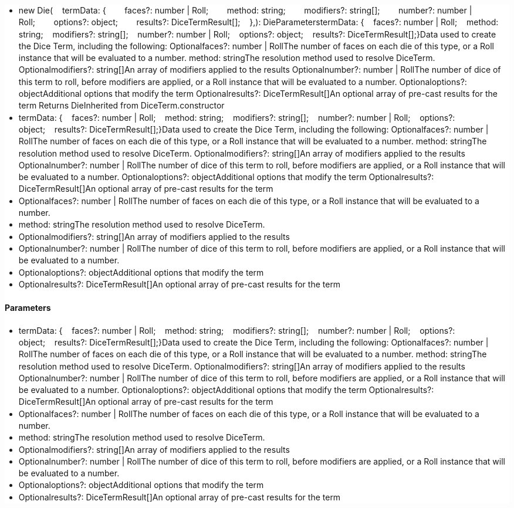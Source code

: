 - new Die(    termData: {        faces?: number | Roll;        method: string;        modifiers?: string[];        number?: number | Roll;        options?: object;        results?: DiceTermResult[];    },): DieParameterstermData: {    faces?: number | Roll;    method: string;    modifiers?: string[];    number?: number | Roll;    options?: object;    results?: DiceTermResult[];}Data used to create the Dice Term, including the following:
Optionalfaces?: number | RollThe number of faces on each die of this type, or a Roll instance that
will be evaluated to a number.
method: stringThe resolution method used to resolve DiceTerm.
Optionalmodifiers?: string[]An array of modifiers applied to the results
Optionalnumber?: number | RollThe number of dice of this term to roll, before modifiers are applied, or
a Roll instance that will be evaluated to a number.
Optionaloptions?: objectAdditional options that modify the term
Optionalresults?: DiceTermResult[]An optional array of pre-cast results for the term
Returns DieInherited from DiceTerm.constructor
- termData: {    faces?: number | Roll;    method: string;    modifiers?: string[];    number?: number | Roll;    options?: object;    results?: DiceTermResult[];}Data used to create the Dice Term, including the following:
Optionalfaces?: number | RollThe number of faces on each die of this type, or a Roll instance that
will be evaluated to a number.
method: stringThe resolution method used to resolve DiceTerm.
Optionalmodifiers?: string[]An array of modifiers applied to the results
Optionalnumber?: number | RollThe number of dice of this term to roll, before modifiers are applied, or
a Roll instance that will be evaluated to a number.
Optionaloptions?: objectAdditional options that modify the term
Optionalresults?: DiceTermResult[]An optional array of pre-cast results for the term
- Optionalfaces?: number | RollThe number of faces on each die of this type, or a Roll instance that
will be evaluated to a number.
- method: stringThe resolution method used to resolve DiceTerm.
- Optionalmodifiers?: string[]An array of modifiers applied to the results
- Optionalnumber?: number | RollThe number of dice of this term to roll, before modifiers are applied, or
a Roll instance that will be evaluated to a number.
- Optionaloptions?: objectAdditional options that modify the term
- Optionalresults?: DiceTermResult[]An optional array of pre-cast results for the term


#### Parameters

- termData: {    faces?: number | Roll;    method: string;    modifiers?: string[];    number?: number | Roll;    options?: object;    results?: DiceTermResult[];}Data used to create the Dice Term, including the following:
Optionalfaces?: number | RollThe number of faces on each die of this type, or a Roll instance that
will be evaluated to a number.
method: stringThe resolution method used to resolve DiceTerm.
Optionalmodifiers?: string[]An array of modifiers applied to the results
Optionalnumber?: number | RollThe number of dice of this term to roll, before modifiers are applied, or
a Roll instance that will be evaluated to a number.
Optionaloptions?: objectAdditional options that modify the term
Optionalresults?: DiceTermResult[]An optional array of pre-cast results for the term
- Optionalfaces?: number | RollThe number of faces on each die of this type, or a Roll instance that
will be evaluated to a number.
- method: stringThe resolution method used to resolve DiceTerm.
- Optionalmodifiers?: string[]An array of modifiers applied to the results
- Optionalnumber?: number | RollThe number of dice of this term to roll, before modifiers are applied, or
a Roll instance that will be evaluated to a number.
- Optionaloptions?: objectAdditional options that modify the term
- Optionalresults?: DiceTermResult[]An optional array of pre-cast results for the term
